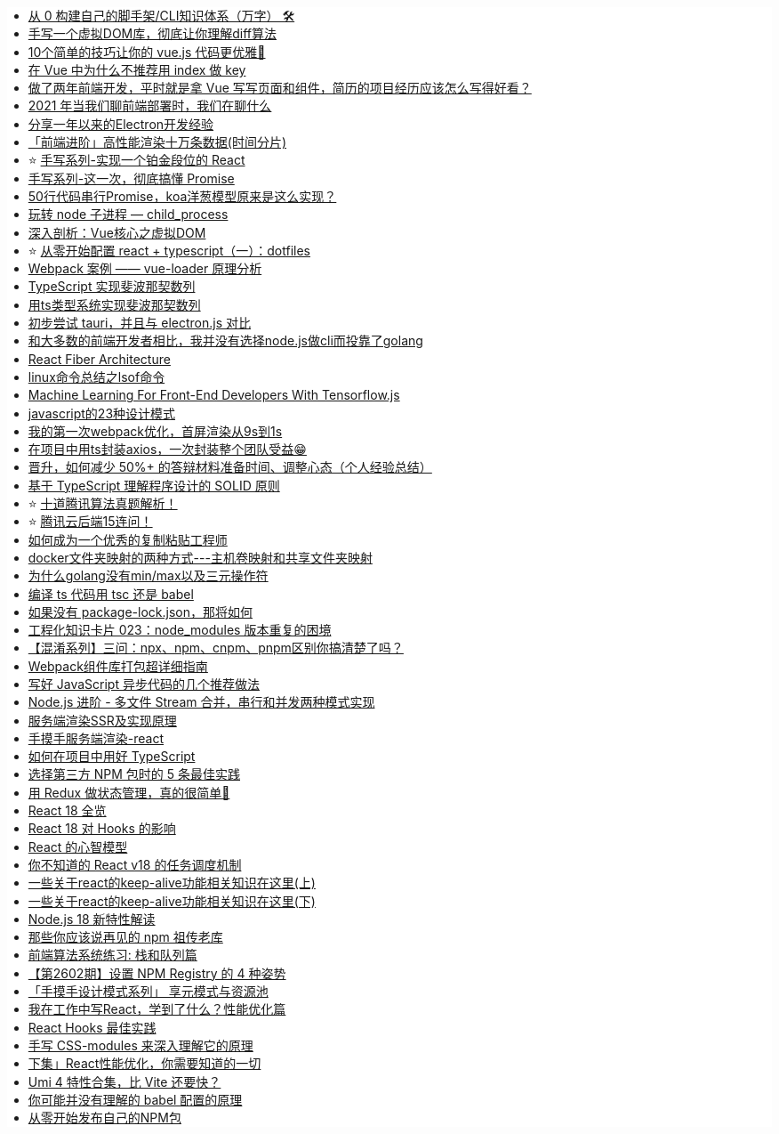 - [从 0 构建自己的脚手架/CLI知识体系（万字） 🛠](https://juejin.cn/post/6966119324478079007)
- [手写一个虚拟DOM库，彻底让你理解diff算法](https://juejin.cn/post/6984939221681176607)
- [10个简单的技巧让你的 vue.js 代码更优雅🍊](https://juejin.cn/post/6854573215969181703)
- [在 Vue 中为什么不推荐用 index 做 key](https://juejin.cn/post/7026119446162997261)
- [做了两年前端开发，平时就是拿 Vue 写写页面和组件，简历的项目经历应该怎么写得好看？](https://www.zhihu.com/question/384048633/answer/1134746899)
- [2021 年当我们聊前端部署时，我们在聊什么](https://juejin.cn/post/7017710911443959839)
- [分享一年以来的Electron开发经验](https://juejin.cn/post/7016534471734198279)
- [「前端进阶」高性能渲染十万条数据(时间分片)](https://juejin.cn/post/6844903938894872589)
- ⭐️ [手写系列-实现一个铂金段位的 React](https://juejin.cn/post/6978654109893132318)
- [手写系列-这一次，彻底搞懂 Promise](https://juejin.cn/post/6973155726302642206)
- [50行代码串行Promise，koa洋葱模型原来是这么实现？](https://juejin.cn/post/7005375860509245471)
- [玩转 node 子进程 — child_process](https://juejin.cn/post/6882290865763680264)
- [深入剖析：Vue核心之虚拟DOM](https://juejin.cn/post/6844903895467032589)
- ⭐️ [从零开始配置 react + typescript（一）：dotfiles](https://juejin.cn/post/6844904055618158600)
- [Webpack 案例 —— vue-loader 原理分析](https://juejin.cn/post/6937125495439900685)
- [TypeScript 实现斐波那契数列](https://juejin.cn/post/7025213391618703367)
- [用ts类型系统实现斐波那契数列](https://juejin.cn/post/6965320374451961886)
- [初步尝试 tauri，并且与 electron.js 对比](https://juejin.cn/post/7059400669916037133)
- [和大多数的前端开发者相比，我并没有选择node.js做cli而投靠了golang](https://juejin.cn/post/7057178581897740319)
- [React Fiber Architecture](https://github.com/acdlite/react-fiber-architecture)
- [linux命令总结之lsof命令](https://www.cnblogs.com/ginvip/p/6367939.html)
- [Machine Learning For Front-End Developers With Tensorflow.js](https://www.smashingmagazine.com/2019/09/machine-learning-front-end-developers-tensorflowjs/)
- [javascript的23种设计模式](https://mp.weixin.qq.com/s/hP5YMgJTgaVIlaK-XJ3Bcw)
- [我的第一次webpack优化，首屏渲染从9s到1s](https://zhuanlan.zhihu.com/p/476712416)
- [在项目中用ts封装axios，一次封装整个团队受益😁](https://juejin.cn/post/7071518211392405541)
- [晋升，如何减少 50%+ 的答辩材料准备时间、调整心态（个人经验总结）](https://mp.weixin.qq.com/s/usMxG3cAowUtO3Lvn9VjsQ)
- [基于 TypeScript 理解程序设计的 SOLID 原则](https://mp.weixin.qq.com/s/mz5S1iiRWkk-KKJg5lOOJQ)
- ⭐️ [十道腾讯算法真题解析！](https://mp.weixin.qq.com/s/dg4WI2eJzh6b3OAzHN0q3A)
- ⭐️ [腾讯云后端15连问！](https://mp.weixin.qq.com/s/aMYJODhtWsBt9CTJxySQEQ)
- [如何成为一个优秀的复制粘贴工程师](https://juejin.cn/post/7080032725477883917)
- [docker文件夹映射的两种方式---主机卷映射和共享文件夹映射](https://blog.csdn.net/zhydream77/article/details/81909706)
- [为什么golang没有min/max以及三元操作符](https://studygolang.com/articles/25997?fr=sidebar)
- [编译 ts 代码用 tsc 还是 babel](https://juejin.cn/post/7084882650233569317)
- [如果没有 package-lock.json，那将如何](https://juejin.cn/post/7031122959637217310)
- [工程化知识卡片 023：node_modules 版本重复的困境](https://juejin.cn/post/7030084290989948935)
- [【混淆系列】三问：npx、npm、cnpm、pnpm区别你搞清楚了吗？](https://juejin.cn/post/7083468345579667493)
- [Webpack组件库打包超详细指南](https://juejin.cn/post/7082738107237433375)
- [写好 JavaScript 异步代码的几个推荐做法](https://mp.weixin.qq.com/s/XWZsKQECcsHAlE9cyqi9Eg)
- [Node.js 进阶 - 多文件 Stream 合并，串行和并发两种模式实现](https://mp.weixin.qq.com/s/WisEGFz2yn_ZeekViofMnA)
- [服务端渲染SSR及实现原理](https://juejin.cn/post/7046898330000949285)
- [手摸手服务端渲染-react](https://mp.weixin.qq.com/s/lyff2svfHh4rdsWRL4H5uA)
- [如何在项目中用好 TypeScript](https://juejin.cn/post/7058868160706904078)
- [选择第三方 NPM 包时的 5 条最佳实践](https://mp.weixin.qq.com/s/kGMsNmIXlT25NfRrifjnTQ)
- [用 Redux 做状态管理，真的很简单🦆](https://juejin.cn/post/7071066976830881823)
- [React 18 全览](https://mp.weixin.qq.com/s/t3dYc3Md1dpiv1vaFa5plA)
- [React 18 对 Hooks 的影响](https://mp.weixin.qq.com/s/fgT7Kxs_0feRx4TkBe6G5Q)
- [React 的心智模型](https://mp.weixin.qq.com/s/GatHpP3BRLV_I48MfpzR4A)
- [你不知道的 React v18 的任务调度机制](https://mp.weixin.qq.com/s/qyr6MnPtvnELDSbPJ2VtIw)
- [一些关于react的keep-alive功能相关知识在这里(上)](https://segmentfault.com/a/1190000041683300)
- [一些关于react的keep-alive功能相关知识在这里(下)](https://segmentfault.com/a/1190000041683421)
- [Node.js 18 新特性解读](https://zhuanlan.zhihu.com/p/502951532)
- [那些你应该说再见的 npm 祖传老库](https://zhuanlan.zhihu.com/p/415361629)
- [前端算法系统练习: 栈和队列篇](https://mp.weixin.qq.com/s/tWbeOTx0JpiZOD0YaC1P2A)
- [【第2602期】设置 NPM Registry 的 4 种姿势](https://mp.weixin.qq.com/s/MYLi4mSgoi5KXj4-_OgT3A)
- [「手摸手设计模式系列」 享元模式与资源池](https://juejin.cn/post/6844903919995322382)
- [我在工作中写React，学到了什么？性能优化篇](https://juejin.cn/post/6889247428797530126)
- [React Hooks 最佳实践](https://juejin.cn/post/6844904165500518414)
- [手写 CSS-modules 来深入理解它的原理](https://mp.weixin.qq.com/s/3xhNcfI4pTm0n-naSsOBwg)
- [下集」React性能优化，你需要知道的一切](https://www.bilibili.com/video/BV1j44y1g74m)
- [Umi 4 特性合集，比 Vite 还要快？](https://mp.weixin.qq.com/s/-B5M7pjIWZzFNvq-hyr1Mw)
- [你可能并没有理解的 babel 配置的原理](https://juejin.cn/post/7094296981001994277)
- [从零开始发布自己的NPM包](https://juejin.cn/post/7052307032971411463)
